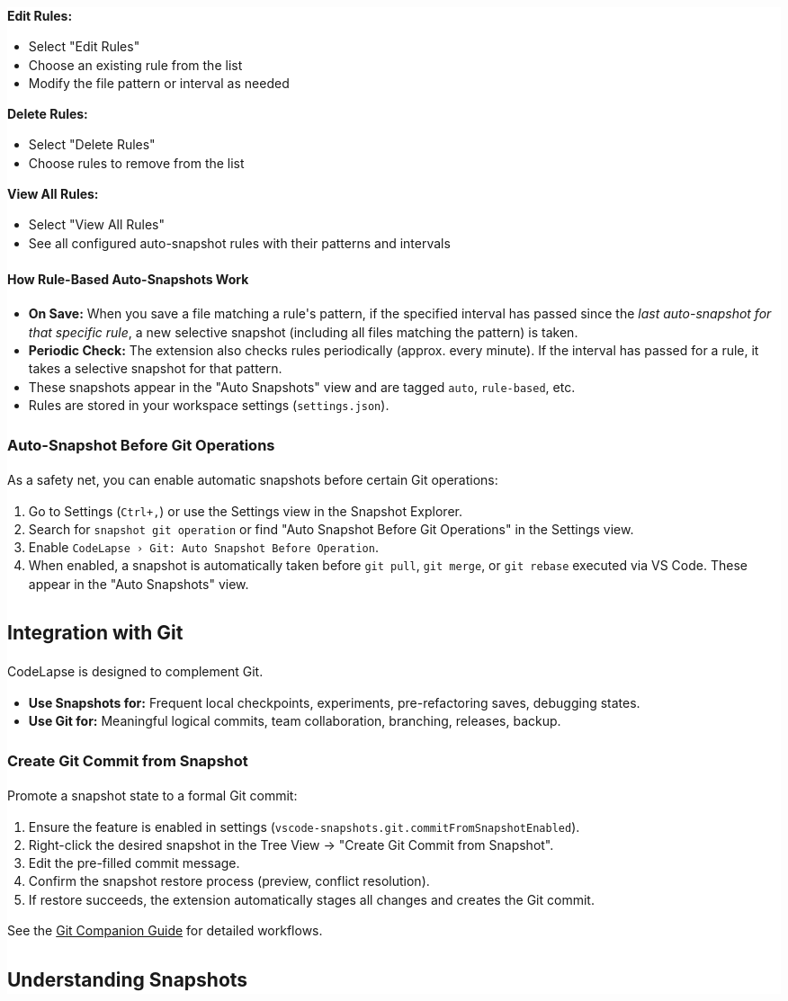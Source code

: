 **Edit Rules:**
- Select "Edit Rules"
- Choose an existing rule from the list
- Modify the file pattern or interval as needed

**Delete Rules:**
- Select "Delete Rules"  
- Choose rules to remove from the list

**View All Rules:**
- Select "View All Rules"
- See all configured auto-snapshot rules with their patterns and intervals

#### How Rule-Based Auto-Snapshots Work

- **On Save:** When you save a file matching a rule's pattern, if the specified interval has passed since the _last auto-snapshot for that specific rule_, a new selective snapshot (including all files matching the pattern) is taken.
- **Periodic Check:** The extension also checks rules periodically (approx. every minute). If the interval has passed for a rule, it takes a selective snapshot for that pattern.
- These snapshots appear in the "Auto Snapshots" view and are tagged `auto`, `rule-based`, etc.
- Rules are stored in your workspace settings (`settings.json`).

### Auto-Snapshot Before Git Operations

As a safety net, you can enable automatic snapshots before certain Git operations:

1. Go to Settings (`Ctrl+,`) or use the Settings view in the Snapshot Explorer.
2. Search for `snapshot git operation` or find "Auto Snapshot Before Git Operations" in the Settings view.
3. Enable `CodeLapse › Git: Auto Snapshot Before Operation`.
4. When enabled, a snapshot is automatically taken before `git pull`, `git merge`, or `git rebase` executed via VS Code. These appear in the "Auto Snapshots" view.

## Integration with Git

CodeLapse is designed to complement Git.

- **Use Snapshots for:** Frequent local checkpoints, experiments, pre-refactoring saves, debugging states.
- **Use Git for:** Meaningful logical commits, team collaboration, branching, releases, backup.

### Create Git Commit from Snapshot

Promote a snapshot state to a formal Git commit:

1. Ensure the feature is enabled in settings (`vscode-snapshots.git.commitFromSnapshotEnabled`).
2. Right-click the desired snapshot in the Tree View -> "Create Git Commit from Snapshot".
3. Edit the pre-filled commit message.
4. Confirm the snapshot restore process (preview, conflict resolution).
5. If restore succeeds, the extension automatically stages all changes and creates the Git commit.

See the [Git Companion Guide](GIT_COMPANION.md) for detailed workflows.

## Understanding Snapshots
